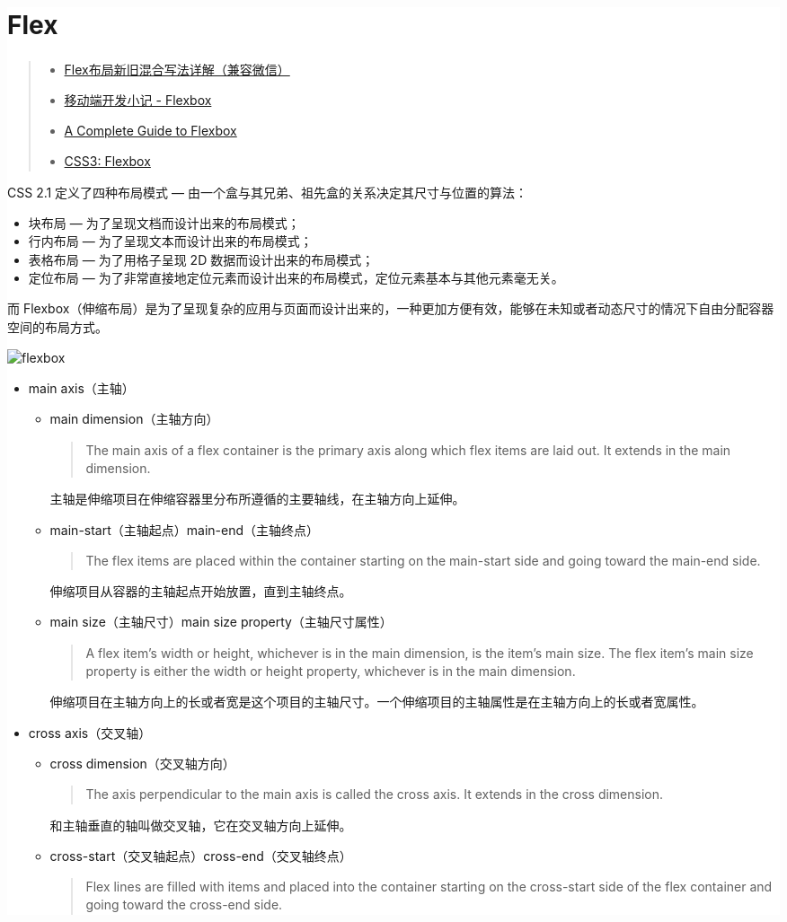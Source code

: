 

# Flex

> - [Flex布局新旧混合写法详解（兼容微信）](http://www.ccwebsite.com/flex-layout-old-and-new-compatible/)
> 
> 
> - [移动端开发小记 - Flexbox](http://taobaofed.org/blog/2015/11/11/flexbox-in-mobile-web/)
> - [A Complete Guide to Flexbox](https://css-tricks.com/snippets/css/a-guide-to-flexbox/)
> - [CSS3: Flexbox](http://book.mixu.net/css/4-flexbox.html)

CSS 2.1 定义了四种布局模式 ― 由一个盒与其兄弟、祖先盒的关系决定其尺寸与位置的算法：

- 块布局 ― 为了呈现文档而设计出来的布局模式；
- 行内布局 ― 为了呈现文本而设计出来的布局模式；
- 表格布局 ― 为了用格子呈现 2D 数据而设计出来的布局模式；
- 定位布局 ― 为了非常直接地定位元素而设计出来的布局模式，定位元素基本与其他元素毫无关。

而 Flexbox（伸缩布局）是为了呈现复杂的应用与页面而设计出来的，一种更加方便有效，能够在未知或者动态尺寸的情况下自由分配容器空间的布局方式。



![flexbox](http://img3.tbcdn.cn/L1/461/1/386a363208b3d74b243ca878fc571133a30eddef)

- main axis（主轴）
  
  - main dimension（主轴方向）
    
    > The main axis of a flex container is the primary axis along which flex items are laid out. It extends in the main dimension.
    
    主轴是伸缩项目在伸缩容器里分布所遵循的主要轴线，在主轴方向上延伸。
    
  - main-start（主轴起点）main-end（主轴终点）
    
    > The flex items are placed within the container starting on the main-start side and going toward the main-end side.
    
    伸缩项目从容器的主轴起点开始放置，直到主轴终点。
    
  - main size（主轴尺寸）main size property（主轴尺寸属性）
    
    > A flex item’s width or height, whichever is in the main dimension, is the item’s main size. The flex item’s main size property is either the width or height property, whichever is in the main dimension.
    
    伸缩项目在主轴方向上的长或者宽是这个项目的主轴尺寸。一个伸缩项目的主轴属性是在主轴方向上的长或者宽属性。
  
- cross axis（交叉轴）
  
  - cross dimension（交叉轴方向）
    
    > The axis perpendicular to the main axis is called the cross axis. It extends in the cross dimension.
    
    和主轴垂直的轴叫做交叉轴，它在交叉轴方向上延伸。
    
  - cross-start（交叉轴起点）cross-end（交叉轴终点）
    
    > Flex lines are filled with items and placed into the container starting on the cross-start side of the flex container and going toward the cross-end side.
    